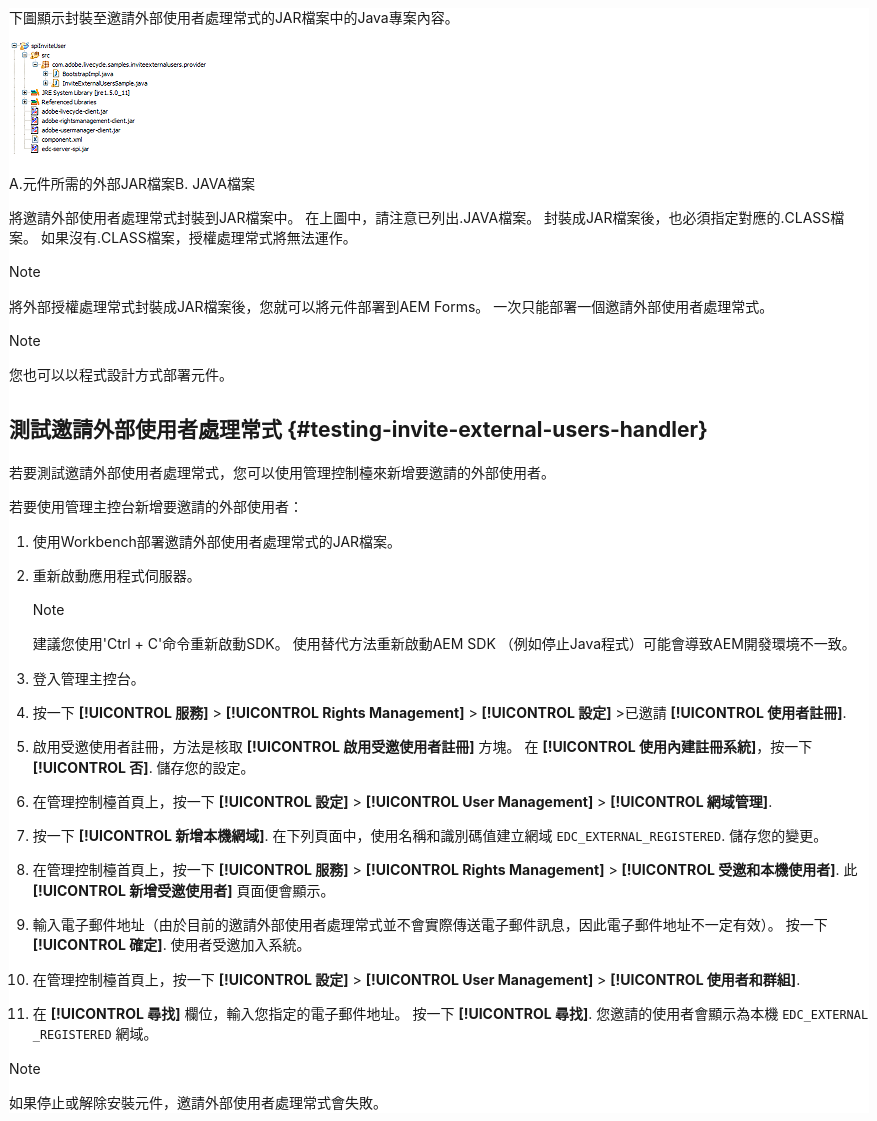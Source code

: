 下圖顯示封裝至邀請外部使用者處理常式的JAR檔案中的Java專案內容。

![邀請使用者](assets/ci_ci_InviteUsers.png)

A.元件所需的外部JAR檔案B. JAVA檔案

將邀請外部使用者處理常式封裝到JAR檔案中。 在上圖中，請注意已列出.JAVA檔案。 封裝成JAR檔案後，也必須指定對應的.CLASS檔案。 如果沒有.CLASS檔案，授權處理常式將無法運作。

>[!NOTE]
>
>將外部授權處理常式封裝成JAR檔案後，您就可以將元件部署到AEM Forms。 一次只能部署一個邀請外部使用者處理常式。

>[!NOTE]
>
>您也可以以程式設計方式部署元件。

## 測試邀請外部使用者處理常式 {#testing-invite-external-users-handler}

若要測試邀請外部使用者處理常式，您可以使用管理控制檯來新增要邀請的外部使用者。

若要使用管理主控台新增要邀請的外部使用者：

1. 使用Workbench部署邀請外部使用者處理常式的JAR檔案。
1. 重新啟動應用程式伺服器。

   >[!NOTE]
   >
   > 建議您使用&#39;Ctrl + C&#39;命令重新啟動SDK。 使用替代方法重新啟動AEM SDK （例如停止Java程式）可能會導致AEM開發環境不一致。

1. 登入管理主控台。
1. 按一下 **[!UICONTROL 服務]** > **[!UICONTROL Rights Management]** > **[!UICONTROL 設定]** >已邀請 **[!UICONTROL 使用者註冊]**.
1. 啟用受邀使用者註冊，方法是核取 **[!UICONTROL 啟用受邀使用者註冊]** 方塊。 在 **[!UICONTROL 使用內建註冊系統]**，按一下 **[!UICONTROL 否]**. 儲存您的設定。
1. 在管理控制檯首頁上，按一下 **[!UICONTROL 設定]** > **[!UICONTROL User Management]** > **[!UICONTROL 網域管理]**.
1. 按一下 **[!UICONTROL 新增本機網域]**. 在下列頁面中，使用名稱和識別碼值建立網域 `EDC_EXTERNAL_REGISTERED`. 儲存您的變更。
1. 在管理控制檯首頁上，按一下 **[!UICONTROL 服務]** > **[!UICONTROL Rights Management]** > **[!UICONTROL 受邀和本機使用者]**. 此 **[!UICONTROL 新增受邀使用者]** 頁面便會顯示。
1. 輸入電子郵件地址（由於目前的邀請外部使用者處理常式並不會實際傳送電子郵件訊息，因此電子郵件地址不一定有效）。 按一下 **[!UICONTROL 確定]**. 使用者受邀加入系統。
1. 在管理控制檯首頁上，按一下 **[!UICONTROL 設定]** > **[!UICONTROL User Management]** > **[!UICONTROL 使用者和群組]**.
1. 在 **[!UICONTROL 尋找]** 欄位，輸入您指定的電子郵件地址。 按一下 **[!UICONTROL 尋找]**. 您邀請的使用者會顯示為本機 `EDC_EXTERNAL_REGISTERED` 網域。

>[!NOTE]
>
>如果停止或解除安裝元件，邀請外部使用者處理常式會失敗。
